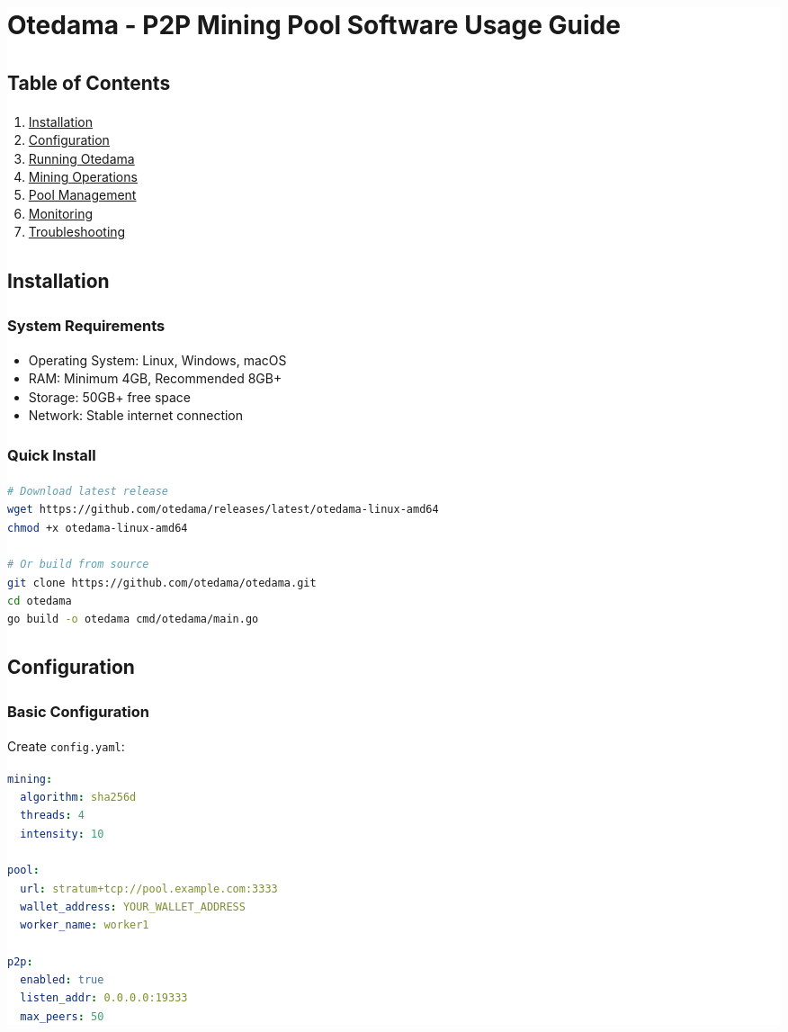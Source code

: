 # Otedama - P2P Mining Pool Software Usage Guide

## Table of Contents
1. [Installation](#installation)
2. [Configuration](#configuration)
3. [Running Otedama](#running-otedama)
4. [Mining Operations](#mining-operations)
5. [Pool Management](#pool-management)
6. [Monitoring](#monitoring)
7. [Troubleshooting](#troubleshooting)

## Installation

### System Requirements
- Operating System: Linux, Windows, macOS
- RAM: Minimum 4GB, Recommended 8GB+
- Storage: 50GB+ free space
- Network: Stable internet connection

### Quick Install
```bash
# Download latest release
wget https://github.com/otedama/releases/latest/otedama-linux-amd64
chmod +x otedama-linux-amd64

# Or build from source
git clone https://github.com/otedama/otedama.git
cd otedama
go build -o otedama cmd/otedama/main.go
```

## Configuration

### Basic Configuration
Create `config.yaml`:
```yaml
mining:
  algorithm: sha256d
  threads: 4
  intensity: 10

pool:
  url: stratum+tcp://pool.example.com:3333
  wallet_address: YOUR_WALLET_ADDRESS
  worker_name: worker1

p2p:
  enabled: true
  listen_addr: 0.0.0.0:19333
  max_peers: 50
```

